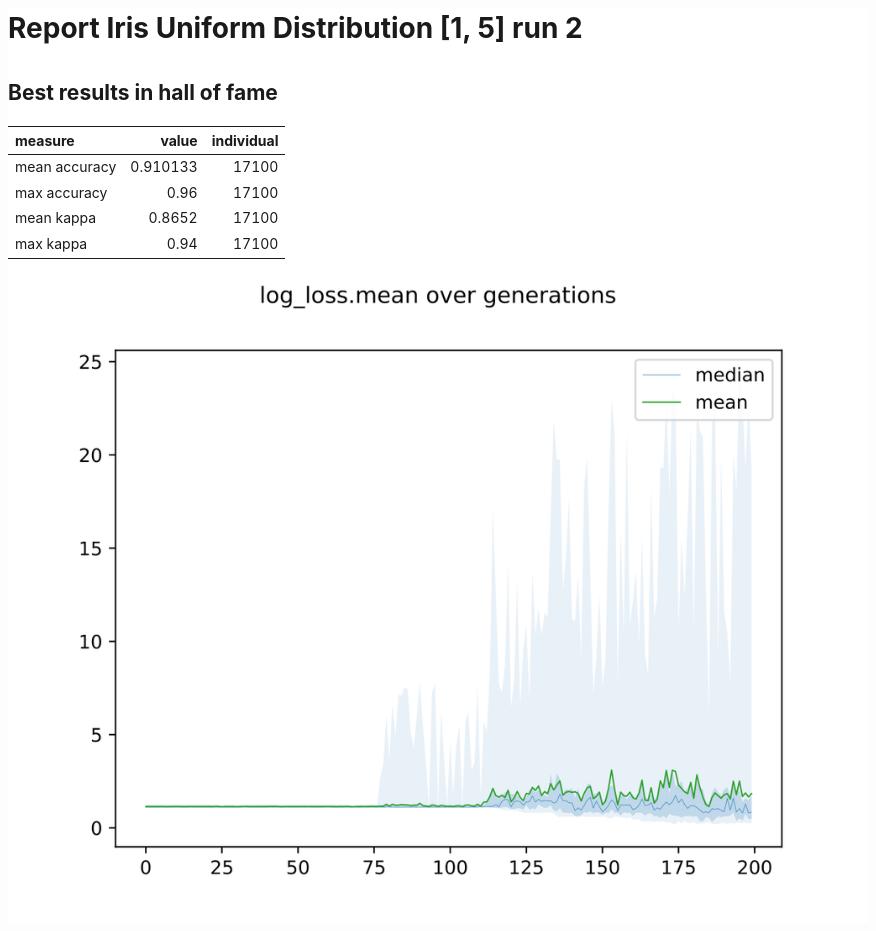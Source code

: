 # Report Iris Uniform Distribution [1, 5] run 2

## Best results in hall of fame

| measure       |    value |   individual |
|:--------------|---------:|-------------:|
| mean accuracy | 0.910133 |        17100 |
| max accuracy  | 0.96     |        17100 |
| mean kappa    | 0.8652   |        17100 |
| max kappa     | 0.94     |        17100 |

![log_loss.mean over generations](media/gen_metrics_log_loss.mean.svg)

